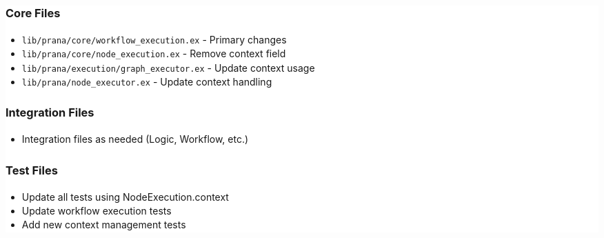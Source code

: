 ### Core Files
- `lib/prana/core/workflow_execution.ex` - Primary changes
- `lib/prana/core/node_execution.ex` - Remove context field
- `lib/prana/execution/graph_executor.ex` - Update context usage
- `lib/prana/node_executor.ex` - Update context handling

### Integration Files
- Integration files as needed (Logic, Workflow, etc.)

### Test Files
- Update all tests using NodeExecution.context
- Update workflow execution tests
- Add new context management tests
